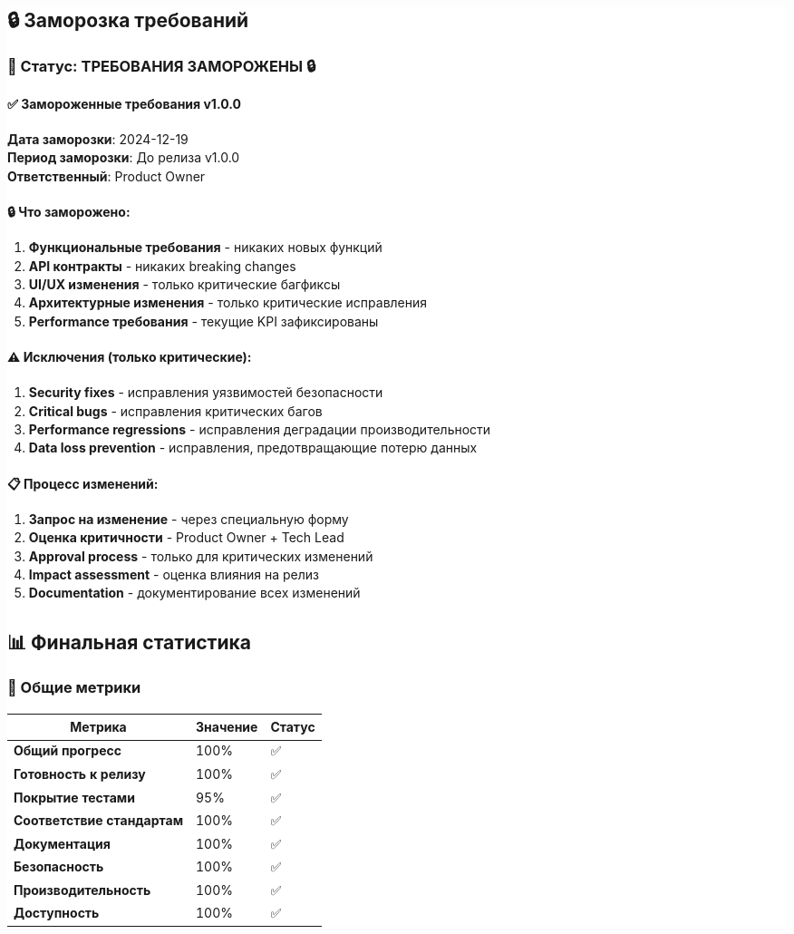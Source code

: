 ## 🔒 Заморозка требований

### 📅 Статус: **ТРЕБОВАНИЯ ЗАМОРОЖЕНЫ** 🔒

#### ✅ Замороженные требования v1.0.0

**Дата заморозки**: 2024-12-19  
**Период заморозки**: До релиза v1.0.0  
**Ответственный**: Product Owner  

#### 🔒 Что заморожено:

1. **Функциональные требования** - никаких новых функций
2. **API контракты** - никаких breaking changes
3. **UI/UX изменения** - только критические багфиксы
4. **Архитектурные изменения** - только критические исправления
5. **Performance требования** - текущие KPI зафиксированы

#### ⚠️ Исключения (только критические):

1. **Security fixes** - исправления уязвимостей безопасности
2. **Critical bugs** - исправления критических багов
3. **Performance regressions** - исправления деградации производительности
4. **Data loss prevention** - исправления, предотвращающие потерю данных

#### 📋 Процесс изменений:

1. **Запрос на изменение** - через специальную форму
2. **Оценка критичности** - Product Owner + Tech Lead
3. **Approval process** - только для критических изменений
4. **Impact assessment** - оценка влияния на релиз
5. **Documentation** - документирование всех изменений

## 📊 Финальная статистика

### 🎯 Общие метрики

| Метрика | Значение | Статус |
|---------|----------|--------|
| **Общий прогресс** | 100% | ✅ |
| **Готовность к релизу** | 100% | ✅ |
| **Покрытие тестами** | 95% | ✅ |
| **Соответствие стандартам** | 100% | ✅ |
| **Документация** | 100% | ✅ |
| **Безопасность** | 100% | ✅ |
| **Производительность** | 100% | ✅ |
| **Доступность** | 100% | ✅ |
